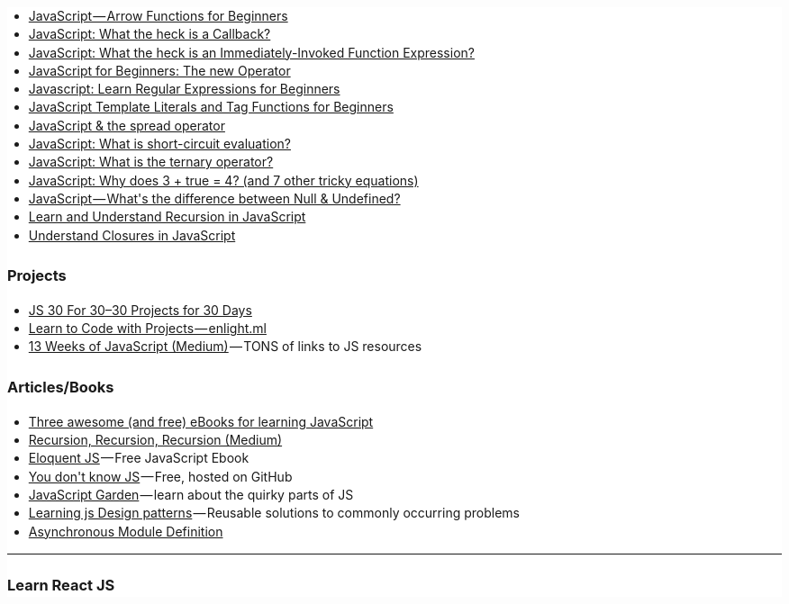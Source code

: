 - [JavaScript — Arrow Functions for Beginners](https://codeburst.io/javascript-arrow-functions-for-beginners-926947fc0cdc)
- [JavaScript: What the heck is a Callback?](https://codeburst.io/javascript-what-the-heck-is-a-callback-aba4da2deced)
- [JavaScript: What the heck is an Immediately-Invoked Function Expression?](https://codeburst.io/javascript-what-the-heck-is-an-immediately-invoked-function-expression-a0ed32b66c18)
- [JavaScript for Beginners: The new Operator](https://codeburst.io/javascript-for-beginners-the-new-operator-cee35beb669e)
- [Javascript: Learn Regular Expressions for Beginners](https://codeburst.io/javascript-learn-regular-expressions-for-beginners-bb6107015d91)
- [JavaScript Template Literals and Tag Functions for Beginners](https://codeburst.io/javascript-template-literals-tag-functions-for-beginners-758a041160e1)
- [JavaScript & the spread operator](https://codeburst.io/javascript-the-spread-operator-a867a71668ca)
- [JavaScript: What is short-circuit evaluation?](https://codeburst.io/javascript-what-is-short-circuit-evaluation-ff22b2f5608c)
- [JavaScript: What is the ternary operator?](https://codeburst.io/javascript-what-is-the-ternary-operator-c819af8a7f6c)
- [JavaScript: Why does 3 + true = 4? (and 7 other tricky equations)](https://codeburst.io/javascript-why-does-3-true-4-and-7-other-tricky-equations-9dd13cb2a92a)
- [JavaScript — What's the difference between Null & Undefined?](https://codeburst.io/javascript-whats-the-difference-between-null-undefined-37793b5bfce6)
- [Learn and Understand Recursion in JavaScript](https://codeburst.io/learn-and-understand-recursion-in-javascript-b588218e87ea)
- [Understand Closures in JavaScript](https://codeburst.io/understand-closures-in-javascript-d07852fa51e7)

### Projects

- [JS 30 For 30–30 Projects for 30 Days](https://javascript30.com/)
- [Learn to Code with Projects — enlight.ml](https://enlight.ml/)
- [13 Weeks of JavaScript (Medium)](https://medium.com/@___aerox___/the-beginning-of-an-adventure-13-weeks-of-javascript-78107605d533#.xgqnrstd1) — TONS of links to JS resources

### Articles/Books

- [Three awesome (and free) eBooks for learning JavaScript](https://codeburst.io/three-awesome-and-free-ebooks-for-learning-javascript-c874f65bbd7a)
- [Recursion, Recursion, Recursion (Medium)](https://medium.freecodecamp.com/recursion-recursion-recursion-4db8890a674d#.dtkatvb6j)
- [Eloquent JS](http://eloquentjavascript.net/) — Free JavaScript Ebook
- [You don't know JS](https://github.com/getify/You-Dont-Know-JS) — Free, hosted on GitHub
- [JavaScript Garden](http://bonsaiden.github.io/JavaScript-Garden/) — learn about the quirky parts of JS
- [Learning js Design patterns](https://addyosmani.com/resources/essentialjsdesignpatterns/book/) — Reusable solutions to commonly occurring problems
- [Asynchronous Module Definition](http://requirejs.org/docs/api.html)

---

### Learn React JS
